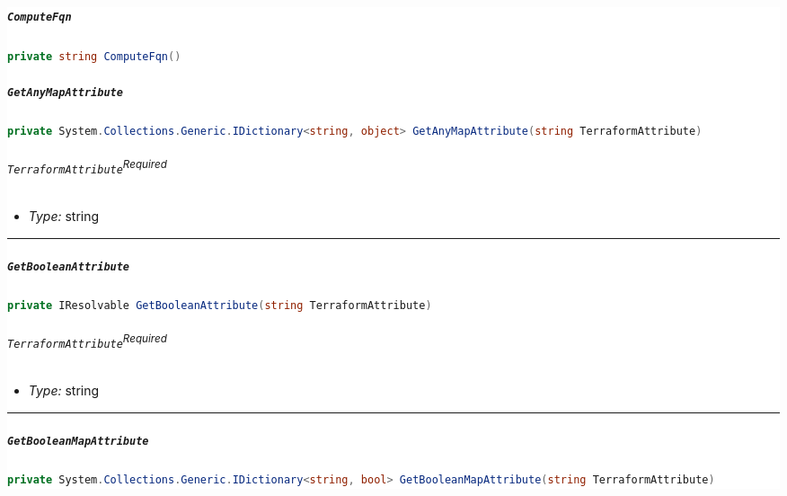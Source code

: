 
##### `ComputeFqn` <a name="ComputeFqn" id="rhizo-co-terraform-provider-oci.dataOciOsubSubscriptionSubscriptions.DataOciOsubSubscriptionSubscriptionsSubscriptionsCurrencyOutputReference.computeFqn"></a>

```csharp
private string ComputeFqn()
```

##### `GetAnyMapAttribute` <a name="GetAnyMapAttribute" id="rhizo-co-terraform-provider-oci.dataOciOsubSubscriptionSubscriptions.DataOciOsubSubscriptionSubscriptionsSubscriptionsCurrencyOutputReference.getAnyMapAttribute"></a>

```csharp
private System.Collections.Generic.IDictionary<string, object> GetAnyMapAttribute(string TerraformAttribute)
```

###### `TerraformAttribute`<sup>Required</sup> <a name="TerraformAttribute" id="rhizo-co-terraform-provider-oci.dataOciOsubSubscriptionSubscriptions.DataOciOsubSubscriptionSubscriptionsSubscriptionsCurrencyOutputReference.getAnyMapAttribute.parameter.terraformAttribute"></a>

- *Type:* string

---

##### `GetBooleanAttribute` <a name="GetBooleanAttribute" id="rhizo-co-terraform-provider-oci.dataOciOsubSubscriptionSubscriptions.DataOciOsubSubscriptionSubscriptionsSubscriptionsCurrencyOutputReference.getBooleanAttribute"></a>

```csharp
private IResolvable GetBooleanAttribute(string TerraformAttribute)
```

###### `TerraformAttribute`<sup>Required</sup> <a name="TerraformAttribute" id="rhizo-co-terraform-provider-oci.dataOciOsubSubscriptionSubscriptions.DataOciOsubSubscriptionSubscriptionsSubscriptionsCurrencyOutputReference.getBooleanAttribute.parameter.terraformAttribute"></a>

- *Type:* string

---

##### `GetBooleanMapAttribute` <a name="GetBooleanMapAttribute" id="rhizo-co-terraform-provider-oci.dataOciOsubSubscriptionSubscriptions.DataOciOsubSubscriptionSubscriptionsSubscriptionsCurrencyOutputReference.getBooleanMapAttribute"></a>

```csharp
private System.Collections.Generic.IDictionary<string, bool> GetBooleanMapAttribute(string TerraformAttribute)
```
